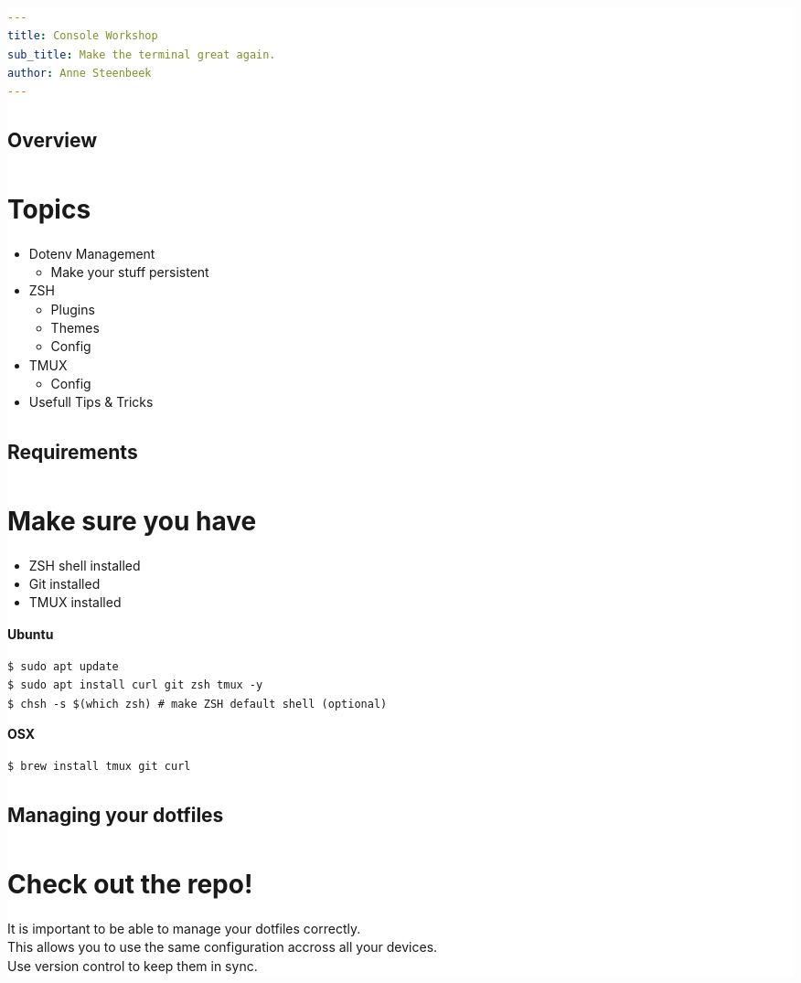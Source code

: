 ```yaml
---
title: Console Workshop
sub_title: Make the terminal great again.
author: Anne Steenbeek
---
```


Overview
----------------------------------------------------------------
# Topics
- Dotenv Management
  - Make your stuff persistent
- ZSH
  - Plugins
  - Themes
  - Config
- TMUX
  - Config
- Usefull Tips & Tricks



Requirements
----------------------------------------------------------------



# Make sure you have
- ZSH shell installed 
- Git installed
- TMUX installed





**Ubuntu**
```shell
$ sudo apt update
$ sudo apt install curl git zsh tmux -y
$ chsh -s $(which zsh) # make ZSH default shell (optional)
```

**OSX**
```shell
$ brew install tmux git curl
```




Managing your dotfiles
----------------------------------------------------------------

# Check out the repo!
It is important to be able to manage your dotfiles correctly. \
This allows you to use the same configuration accross all your devices. \
Use version control to keep them in sync. 
